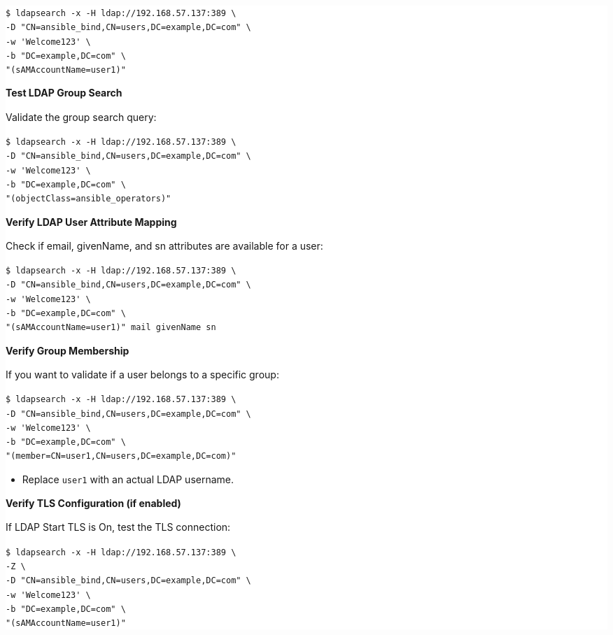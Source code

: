 ```shell
$ ldapsearch -x -H ldap://192.168.57.137:389 \
-D "CN=ansible_bind,CN=users,DC=example,DC=com" \
-w 'Welcome123' \
-b "DC=example,DC=com" \
"(sAMAccountName=user1)"
```

**Test LDAP Group Search**

Validate the group search query:

```shell
$ ldapsearch -x -H ldap://192.168.57.137:389 \
-D "CN=ansible_bind,CN=users,DC=example,DC=com" \
-w 'Welcome123' \
-b "DC=example,DC=com" \
"(objectClass=ansible_operators)"
```

**Verify LDAP User Attribute Mapping**

Check if email, givenName, and sn attributes are available for a user:

```shell
$ ldapsearch -x -H ldap://192.168.57.137:389 \
-D "CN=ansible_bind,CN=users,DC=example,DC=com" \
-w 'Welcome123' \
-b "DC=example,DC=com" \
"(sAMAccountName=user1)" mail givenName sn
```

**Verify Group Membership**

If you want to validate if a user belongs to a specific group:

```shell
$ ldapsearch -x -H ldap://192.168.57.137:389 \
-D "CN=ansible_bind,CN=users,DC=example,DC=com" \
-w 'Welcome123' \
-b "DC=example,DC=com" \
"(member=CN=user1,CN=users,DC=example,DC=com)"
```

- Replace `user1` with an actual LDAP username.

**Verify TLS Configuration (if enabled)**

If LDAP Start TLS is On, test the TLS connection:

```shell
$ ldapsearch -x -H ldap://192.168.57.137:389 \
-Z \
-D "CN=ansible_bind,CN=users,DC=example,DC=com" \
-w 'Welcome123' \
-b "DC=example,DC=com" \
"(sAMAccountName=user1)"
```

